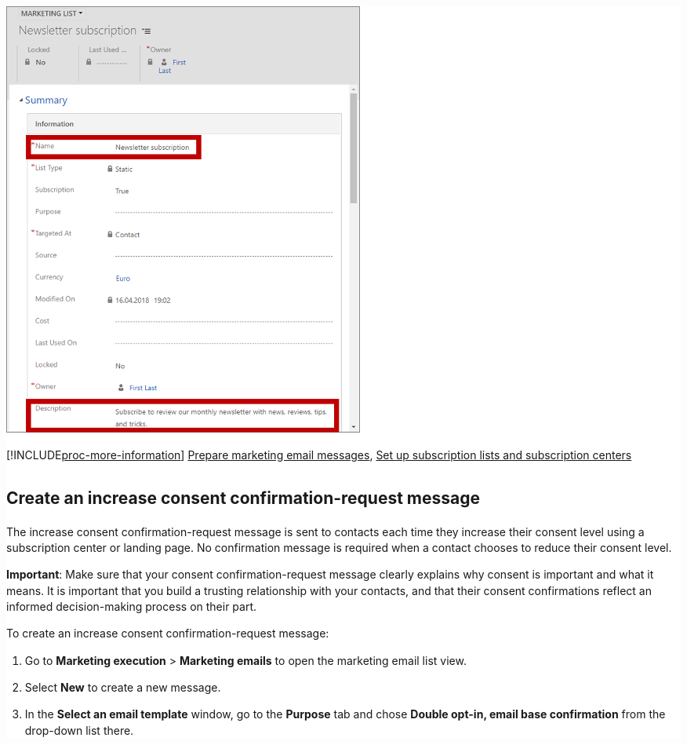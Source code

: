 ![Subscription list settings available to confirmation-request messages](media/doi-sub-list-settings.png "Subscription list settings available to confirmation-request messages")

[!INCLUDE[proc-more-information](../includes/proc-more-information.md)] [Prepare marketing email messages](prepare-marketing-emails.md), [Set up subscription lists and subscription centers](set-up-subscription-center.md)

## Create an increase consent confirmation-request message

The increase consent confirmation-request message is sent to contacts each time they increase their consent level using a subscription center or landing page. No confirmation message is required when a contact chooses to reduce their consent level.

**Important**: Make sure that your consent confirmation-request message clearly explains why consent is important and what it means. It is important that you build a trusting relationship with your contacts, and that their consent confirmations reflect an informed decision-making process on their part.

To create an increase consent confirmation-request message:

1. Go to **Marketing execution** > **Marketing emails** to open the marketing email list view.

1. Select **New** to create a new message.

1. In the **Select an email template** window, go to the **Purpose** tab and chose **Double opt-in, email base confirmation** from the drop-down list there.

